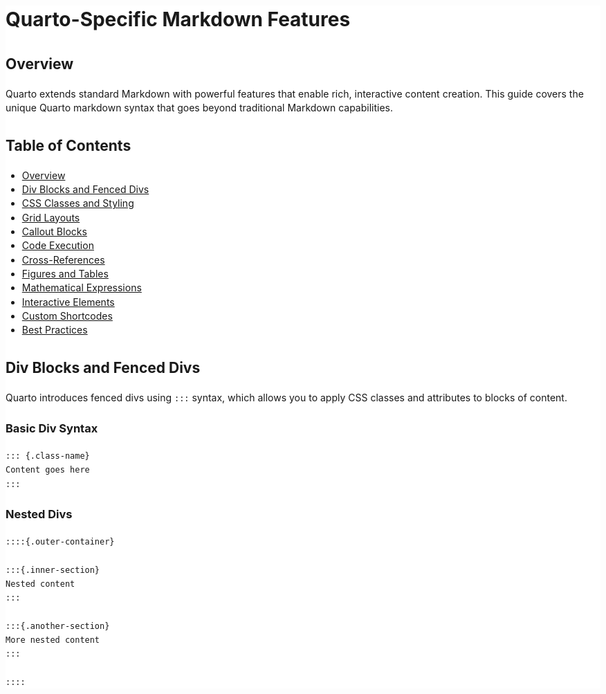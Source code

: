 # Quarto-Specific Markdown Features

## Overview

Quarto extends standard Markdown with powerful features that enable rich, interactive content creation. This guide covers the unique Quarto markdown syntax that goes beyond traditional Markdown capabilities.

## Table of Contents

- [Overview](#overview)
- [Div Blocks and Fenced Divs](#div-blocks-and-fenced-divs)
- [CSS Classes and Styling](#css-classes-and-styling)
- [Grid Layouts](#grid-layouts)
- [Callout Blocks](#callout-blocks)
- [Code Execution](#code-execution)
- [Cross-References](#cross-references)
- [Figures and Tables](#figures-and-tables)
- [Mathematical Expressions](#mathematical-expressions)
- [Interactive Elements](#interactive-elements)
- [Custom Shortcodes](#custom-shortcodes)
- [Best Practices](#best-practices)

## Div Blocks and Fenced Divs

Quarto introduces fenced divs using `:::` syntax, which allows you to apply CSS classes and attributes to blocks of content.

### Basic Div Syntax

```markdown
::: {.class-name}
Content goes here
:::
```

### Nested Divs

```markdown
::::{.outer-container}

:::{.inner-section}
Nested content
:::

:::{.another-section}
More nested content
:::

::::
```
